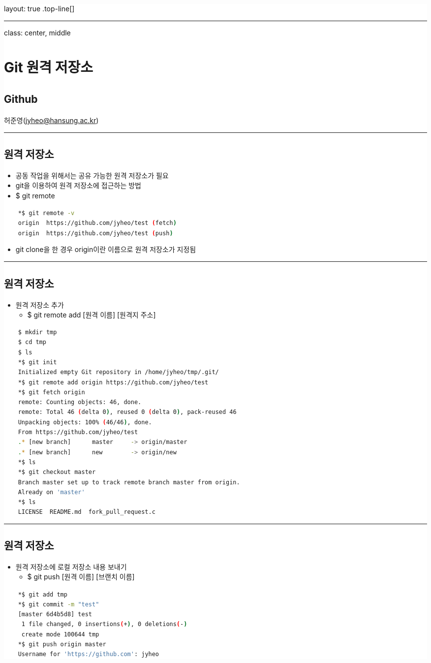 layout: true
.top-line[]

---
class: center, middle
# Git 원격 저장소
## Github

허준영(jyheo@hansung.ac.kr)

---
## 원격 저장소
* 공동 작업을 위해서는 공유 가능한 원격 저장소가 필요
* git을 이용하여 원격 저장소에 접근하는 방법
* $ git remote
```bash
	*$ git remote -v
	origin	https://github.com/jyheo/test (fetch)
	origin	https://github.com/jyheo/test (push)
```
* git clone을 한 경우 origin이란 이름으로 원격 저장소가 지정됨

---
## 원격 저장소
* 원격 저장소 추가
	- $ git remote add [원격 이름] [원격지 주소]
```bash
	$ mkdir tmp
	$ cd tmp
	$ ls
	*$ git init
	Initialized empty Git repository in /home/jyheo/tmp/.git/
	*$ git remote add origin https://github.com/jyheo/test
	*$ git fetch origin
	remote: Counting objects: 46, done.
	remote: Total 46 (delta 0), reused 0 (delta 0), pack-reused 46
	Unpacking objects: 100% (46/46), done.
	From https://github.com/jyheo/test
	.* [new branch]      master     -> origin/master
	.* [new branch]      new        -> origin/new
	*$ ls
	*$ git checkout master
	Branch master set up to track remote branch master from origin.
	Already on 'master'
	*$ ls
	LICENSE  README.md  fork_pull_request.c
```

---
## 원격 저장소
* 원격 저장소에 로컬 저장소 내용 보내기
	- $ git push [원격 이름] [브랜치 이름]
```bash
	*$ git add tmp
	*$ git commit -m "test"
	[master 6d4b5d8] test
	 1 file changed, 0 insertions(+), 0 deletions(-)
	 create mode 100644 tmp
	*$ git push origin master
	Username for 'https://github.com': jyheo
```